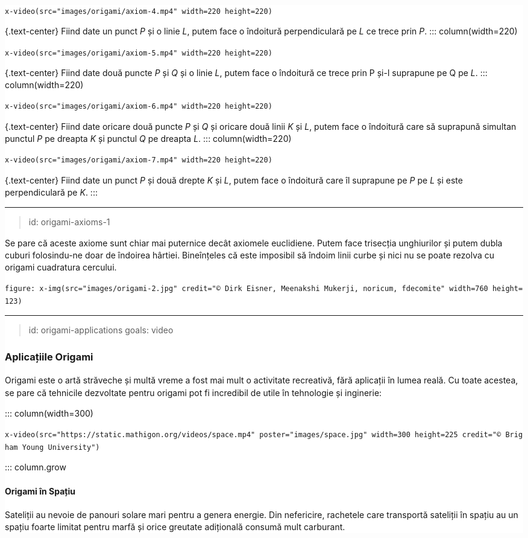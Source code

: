     x-video(src="images/origami/axiom-4.mp4" width=220 height=220)

{.text-center} Fiind date un punct _P_ și o linie _L_, putem face o îndoitură perpendiculară pe _L_ ce trece prin _P_.
::: column(width=220)

    x-video(src="images/origami/axiom-5.mp4" width=220 height=220)

{.text-center} Fiind date două puncte _P_ și _Q_ și o linie _L_, putem face o îndoitură 
ce trece prin P și-l suprapune pe Q pe _L_.
::: column(width=220)

    x-video(src="images/origami/axiom-6.mp4" width=220 height=220)

{.text-center} Fiind date oricare două puncte _P_ și _Q_ și oricare două linii _K_ și _L_,
putem face o îndoitură care să suprapună simultan punctul _P_ pe dreapta _K_ și punctul _Q_ pe dreapta _L_.
::: column(width=220)

    x-video(src="images/origami/axiom-7.mp4" width=220 height=220)

{.text-center} Fiind date un punct _P_ și două drepte _K_ și _L_, putem face 
o îndoitură care îl suprapune pe _P_ pe _L_ și este perpendiculară pe _K_.
:::

---
> id: origami-axioms-1

Se pare că aceste axiome sunt chiar mai puternice decât axiomele euclidiene.
Putem face trisecția unghiurilor și putem dubla cuburi folosindu-ne doar de îndoirea hârtiei.
Bineînțeles că este imposibil să îndoim linii curbe și nici nu se poate rezolva cu origami cuadratura cercului.

    figure: x-img(src="images/origami-2.jpg" credit="© Dirk Eisner, Meenakshi Mukerji, noricum, fdecomite" width=760 height=123)

---
> id: origami-applications
> goals: video

### Aplicațiile Origami

Origami este o artă străveche și multă vreme a fost mai mult o activitate recreativă,
fără aplicații în lumea reală. Cu toate acestea, se pare că tehnicile dezvoltate pentru
origami pot fi incredibil de utile în tehnologie și inginerie:

::: column(width=300)

    x-video(src="https://static.mathigon.org/videos/space.mp4" poster="images/space.jpg" width=300 height=225 credit="© Brigham Young University")

::: column.grow

#### Origami în Spațiu

Sateliții au nevoie de panouri solare mari pentru a genera energie. Din nefericire, rachetele
care transportă sateliții în spațiu au un spațiu foarte limitat pentru marfă și orice
greutate adițională consumă mult carburant.
